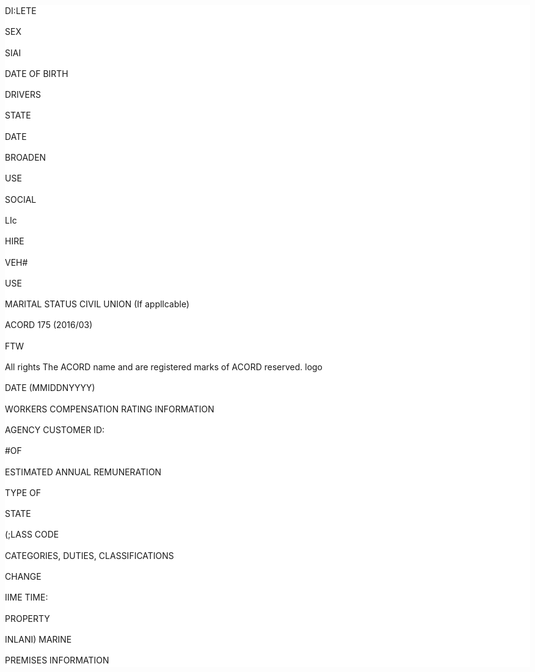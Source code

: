 DI:LETE

SEX

SIAI

DATE OF BIRTH

DRIVERS

STATE

DATE

BROADEN

USE

SOCIAL

LIc

HIRE

VEH#

USE

MARITAL STATUS CIVIL UNION (If appllcable)

ACORD 175 (2016/03)

FTW

All rights The ACORD name and are registered marks of ACORD reserved. logo

DATE (MMIDDNYYYY)

WORKERS COMPENSATION RATING INFORMATION

AGENCY CUSTOMER ID:



#OF

ESTIMATED ANNUAL REMUNERATION

TYPE OF

STATE

(;LASS CODE

CATEGORIES, DUTIES, CLASSIFICATIONS

CHANGE

IIME TIME:

PROPERTY

INLANI) MARINE

PREMISES INFORMATION
